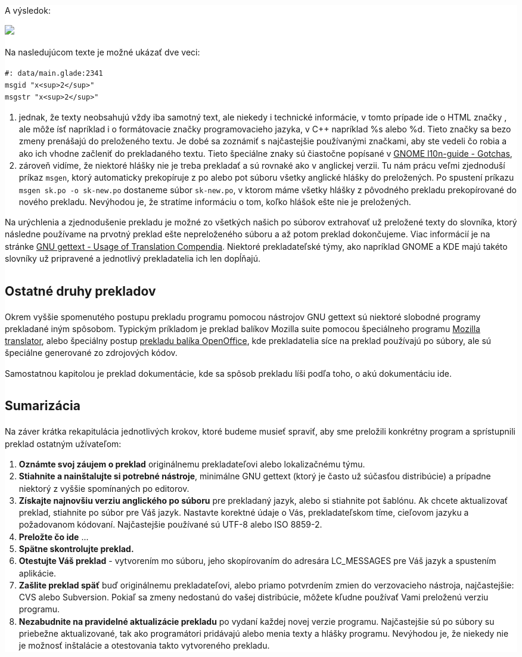 A výsledok:

![](https://www.valasek.biz/_/rsrc/1216843317750/na-stiahnutie/Qalculate-menu-pomocnik.png)

Na nasledujúcom texte je možné ukázať dve veci:

    #: data/main.glade:2341
    msgid "x<sup>2</sup>"
    msgstr "x<sup>2</sup>"

1.  jednak, že texty neobsahujú vždy iba samotný text, ale niekedy i technické informácie, v tomto prípade ide o HTML značky , ale môže ísť napríklad i o formátovacie značky programovacieho jazyka, v C++ napríklad %s alebo %d. Tieto značky sa bezo zmeny prenášajú do preloženého textu. Je dobé sa zoznámiť s najčastejšie používanými značkami, aby ste vedeli čo robia a ako ich vhodne začleniť do prekladaného textu. Tieto špeciálne znaky sú čiastočne popísané v [GNOME l10n-guide - Gotchas](http://developer.gnome.org/projects/gtp/l10n-guide/#gotchas),
2.  zároveň vidíme, že niektoré hlášky nie je treba prekladať a sú rovnaké ako v anglickej verzii. Tu nám prácu veľmi zjednoduší príkaz `msgen`, ktorý automaticky prekopíruje z po alebo pot súboru všetky anglické hlášky do preložených. Po spustení príkazu `msgen sk.po -o sk-new.po` dostaneme súbor `sk-new.po`, v ktorom máme všetky hlášky z pôvodného prekladu prekopírované do nového prekladu. Nevýhodou je, že stratíme informáciu o tom, koľko hlášok ešte nie je preložených.

Na urýchlenia a zjednodušenie prekladu je možné zo všetkých našich po súborov extrahovať už preložené texty do slovníka, ktorý následne používame na prvotný preklad ešte nepreloženého súboru a až potom preklad dokončujeme. Viac informácií je na stránke [GNU gettext - Usage of Translation Compendia](http://www.gnu.org/software/gettext/manual/html_mono/gettext.html#SEC54). Niektoré prekladateľské týmy, ako napríklad GNOME a KDE majú takéto slovníky už pripravené a jednotlivý prekladatelia ich len dopĺňajú.

## Ostatné druhy prekladov

Okrem vyššie spomenutého postupu prekladu programu pomocou nástrojov GNU gettext sú niektoré slobodné programy prekladané iným spôsobom. Typickým príkladom je preklad balíkov Mozilla suite pomocou špeciálneho programu [Mozilla translator](http://wiki.mozilla.org/L10n:Home_Page), alebo špeciálny postup [prekladu balíka OpenOffice](http://l10n.openoffice.org/), kde prekladatelia síce na preklad používajú po súbory, ale sú špeciálne generované zo zdrojových kódov. 

Samostatnou kapitolou je preklad dokumentácie, kde sa spôsob prekladu líši podľa toho, o akú dokumentáciu ide.

## Sumarizácia

Na záver krátka rekapitulácia jednotlivých krokov, ktoré budeme musieť spraviť, aby sme preložili konkrétny program a sprístupnili preklad ostatným užívateľom:

1.  **Oznámte svoj záujem o preklad** originálnemu prekladateľovi alebo lokalizačnému týmu.
2.  **Stiahnite a nainštalujte si potrebné nástroje**, minimálne GNU gettext (ktorý je často už súčasťou distribúcie) a prípadne niektorý z vyššie spomínaných po editorov.
3.  **Získajte najnovšiu verziu anglického po súboru** pre prekladaný jazyk, alebo si stiahnite pot šablónu. Ak chcete aktualizovať preklad, stiahnite po súbor pre Váš jazyk. Nastavte korektné údaje o Vás, prekladateľskom tíme, cieľovom jazyku a požadovanom kódovaní. Najčastejšie používané sú UTF-8 alebo ISO 8859-2.
4.  **Preložte čo ide** ...
5.  **Spätne skontrolujte preklad.**
6.  **Otestujte Váš preklad** - vytvorením mo súboru, jeho skopírovaním do adresára LC_MESSAGES pre Váš jazyk a spustením aplikácie.
7.  **Zašlite preklad späť** buď originálnemu prekladateľovi, alebo priamo potvrdením zmien do verzovacieho nástroja, najčastejšie: CVS alebo Subversion. Pokiaľ sa zmeny nedostanú do vašej distribúcie, môžete kľudne používať Vami preloženú verziu programu.
8.  **Nezabudnite na pravidelné aktualizácie prekladu** po vydaní každej novej verzie programu. Najčastejšie sú po súbory su priebežne aktualizované, tak ako programátori pridávajú alebo menia texty a hlášky programu. Nevýhodou je, že niekedy nie je možnosť inštalácie a otestovania takto vytvoreného prekladu.
